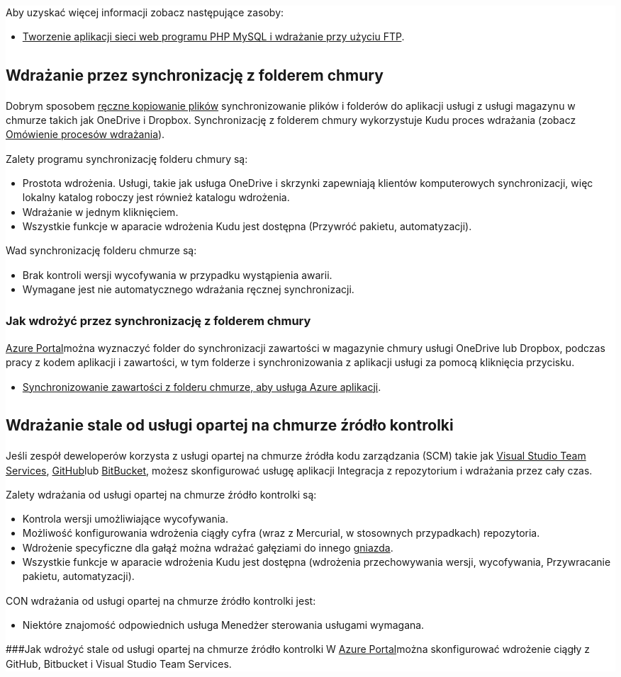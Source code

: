 Aby uzyskać więcej informacji zobacz następujące zasoby:

* [Tworzenie aplikacji sieci web programu PHP MySQL i wdrażanie przy użyciu FTP](web-sites-php-mysql-deploy-use-ftp.md).

## <a name="dropbox"></a>Wdrażanie przez synchronizację z folderem chmury
Dobrym sposobem [ręczne kopiowanie plików](#ftp) synchronizowanie plików i folderów do aplikacji usługi z usługi magazynu w chmurze takich jak OneDrive i Dropbox. Synchronizację z folderem chmury wykorzystuje Kudu proces wdrażania (zobacz [Omówienie procesów wdrażania](#overview)).

Zalety programu synchronizację folderu chmury są:

- Prostota wdrożenia. Usługi, takie jak usługa OneDrive i skrzynki zapewniają klientów komputerowych synchronizacji, więc lokalny katalog roboczy jest również katalogu wdrożenia.
- Wdrażanie w jednym kliknięciem.
- Wszystkie funkcje w aparacie wdrożenia Kudu jest dostępna (Przywróć pakietu, automatyzacji).

Wad synchronizację folderu chmurze są:

- Brak kontroli wersji wycofywania w przypadku wystąpienia awarii.
- Wymagane jest nie automatycznego wdrażania ręcznej synchronizacji.

### <a name="howtodropbox"></a>Jak wdrożyć przez synchronizację z folderem chmury
[Azure Portal](https://portal.azure.com)można wyznaczyć folder do synchronizacji zawartości w magazynie chmury usługi OneDrive lub Dropbox, podczas pracy z kodem aplikacji i zawartości, w tym folderze i synchronizowania z aplikacji usługi za pomocą kliknięcia przycisku.

* [Synchronizowanie zawartości z folderu chmurze, aby usługa Azure aplikacji](app-service-deploy-content-sync.md). 

## <a name="continuousdeployment"></a>Wdrażanie stale od usługi opartej na chmurze źródło kontrolki
Jeśli zespół deweloperów korzysta z usługi opartej na chmurze źródła kodu zarządzania (SCM) takie jak [Visual Studio Team Services](http://www.visualstudio.com/), [GitHub](https://www.github.com)lub [BitBucket](https://bitbucket.org/), możesz skonfigurować usługę aplikacji Integracja z repozytorium i wdrażania przez cały czas. 

Zalety wdrażania od usługi opartej na chmurze źródło kontrolki są:

- Kontrola wersji umożliwiające wycofywania.
- Możliwość konfigurowania wdrożenia ciągły cyfra (wraz z Mercurial, w stosownych przypadkach) repozytoria. 
- Wdrożenie specyficzne dla gałąź można wdrażać gałęziami do innego [gniazda](web-sites-staged-publishing.md).
- Wszystkie funkcje w aparacie wdrożenia Kudu jest dostępna (wdrożenia przechowywania wersji, wycofywania, Przywracanie pakietu, automatyzacji).

CON wdrażania od usługi opartej na chmurze źródło kontrolki jest:

- Niektóre znajomość odpowiednich usługa Menedżer sterowania usługami wymagana.

###<a name="vsts"></a>Jak wdrożyć stale od usługi opartej na chmurze źródło kontrolki
W [Azure Portal](https://portal.azure.com)można skonfigurować wdrożenie ciągły z GitHub, Bitbucket i Visual Studio Team Services.
